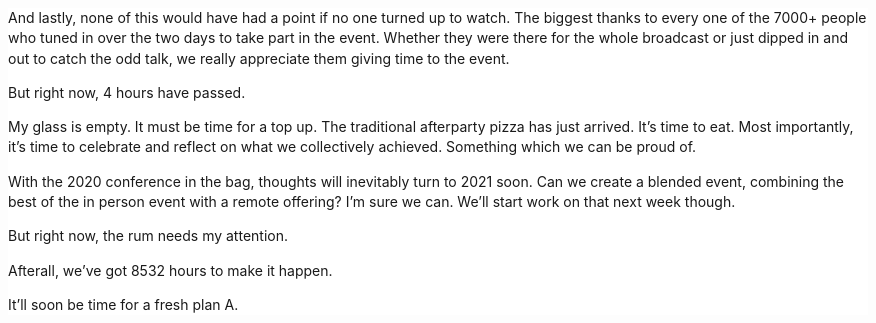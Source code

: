 And lastly, none of this would have had a point if no one turned up to watch. The biggest thanks to every one of the 7000+ people who tuned in over the two days to take part in the event. Whether they were there for the whole broadcast or just dipped in and out to catch the odd talk, we really appreciate them giving time to the event.

But right now, 4 hours have passed.

My glass is empty. It must be time for a top up. The traditional afterparty pizza has just arrived. It’s time to eat. Most importantly, it’s time to celebrate and reflect on what we collectively achieved. Something which we can be proud of.

With the 2020 conference in the bag, thoughts will inevitably turn to 2021 soon. Can we create a blended event, combining the best of the in person event with a remote offering? I’m sure we can. We’ll start work on that next week though. 

But right now, the rum needs my attention.

Afterall, we’ve got 8532 hours to make it happen.

It’ll soon be time for a fresh plan A.
